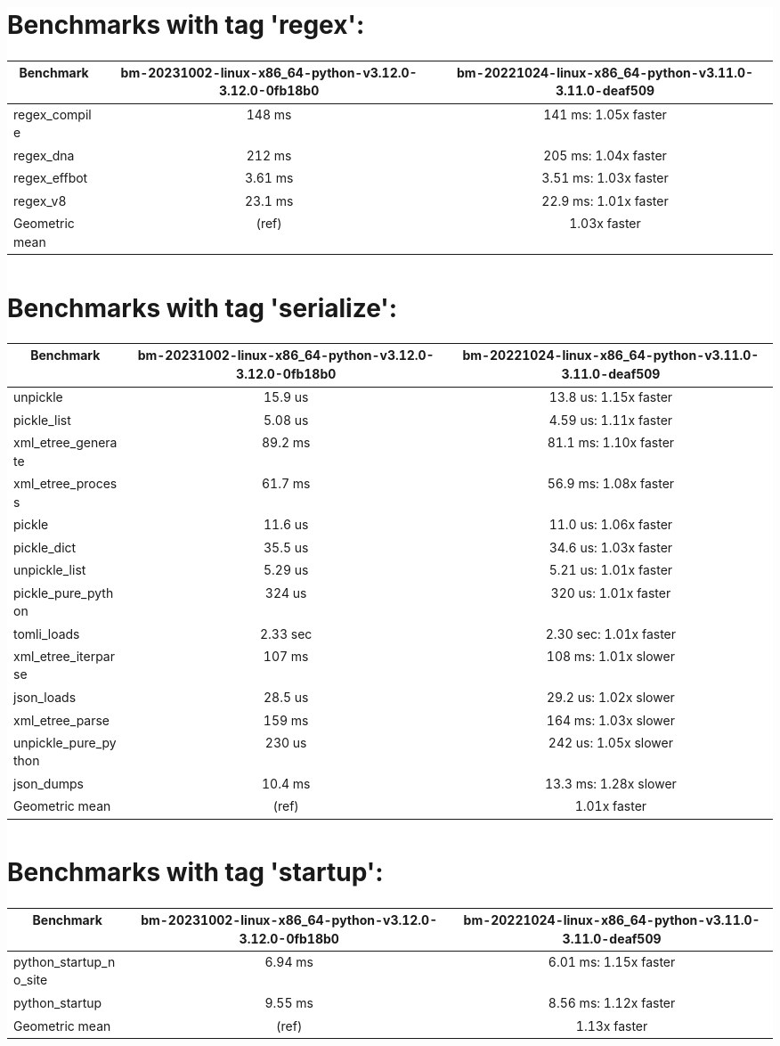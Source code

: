Benchmarks with tag 'regex':
============================

| Benchmark      | bm-20231002-linux-x86_64-python-v3.12.0-3.12.0-0fb18b0 | bm-20221024-linux-x86_64-python-v3.11.0-3.11.0-deaf509 |
|----------------|:------------------------------------------------------:|:------------------------------------------------------:|
| regex_compile  | 148 ms                                                 | 141 ms: 1.05x faster                                   |
| regex_dna      | 212 ms                                                 | 205 ms: 1.04x faster                                   |
| regex_effbot   | 3.61 ms                                                | 3.51 ms: 1.03x faster                                  |
| regex_v8       | 23.1 ms                                                | 22.9 ms: 1.01x faster                                  |
| Geometric mean | (ref)                                                  | 1.03x faster                                           |

Benchmarks with tag 'serialize':
================================

| Benchmark            | bm-20231002-linux-x86_64-python-v3.12.0-3.12.0-0fb18b0 | bm-20221024-linux-x86_64-python-v3.11.0-3.11.0-deaf509 |
|----------------------|:------------------------------------------------------:|:------------------------------------------------------:|
| unpickle             | 15.9 us                                                | 13.8 us: 1.15x faster                                  |
| pickle_list          | 5.08 us                                                | 4.59 us: 1.11x faster                                  |
| xml_etree_generate   | 89.2 ms                                                | 81.1 ms: 1.10x faster                                  |
| xml_etree_process    | 61.7 ms                                                | 56.9 ms: 1.08x faster                                  |
| pickle               | 11.6 us                                                | 11.0 us: 1.06x faster                                  |
| pickle_dict          | 35.5 us                                                | 34.6 us: 1.03x faster                                  |
| unpickle_list        | 5.29 us                                                | 5.21 us: 1.01x faster                                  |
| pickle_pure_python   | 324 us                                                 | 320 us: 1.01x faster                                   |
| tomli_loads          | 2.33 sec                                               | 2.30 sec: 1.01x faster                                 |
| xml_etree_iterparse  | 107 ms                                                 | 108 ms: 1.01x slower                                   |
| json_loads           | 28.5 us                                                | 29.2 us: 1.02x slower                                  |
| xml_etree_parse      | 159 ms                                                 | 164 ms: 1.03x slower                                   |
| unpickle_pure_python | 230 us                                                 | 242 us: 1.05x slower                                   |
| json_dumps           | 10.4 ms                                                | 13.3 ms: 1.28x slower                                  |
| Geometric mean       | (ref)                                                  | 1.01x faster                                           |

Benchmarks with tag 'startup':
==============================

| Benchmark              | bm-20231002-linux-x86_64-python-v3.12.0-3.12.0-0fb18b0 | bm-20221024-linux-x86_64-python-v3.11.0-3.11.0-deaf509 |
|------------------------|:------------------------------------------------------:|:------------------------------------------------------:|
| python_startup_no_site | 6.94 ms                                                | 6.01 ms: 1.15x faster                                  |
| python_startup         | 9.55 ms                                                | 8.56 ms: 1.12x faster                                  |
| Geometric mean         | (ref)                                                  | 1.13x faster                                           |
